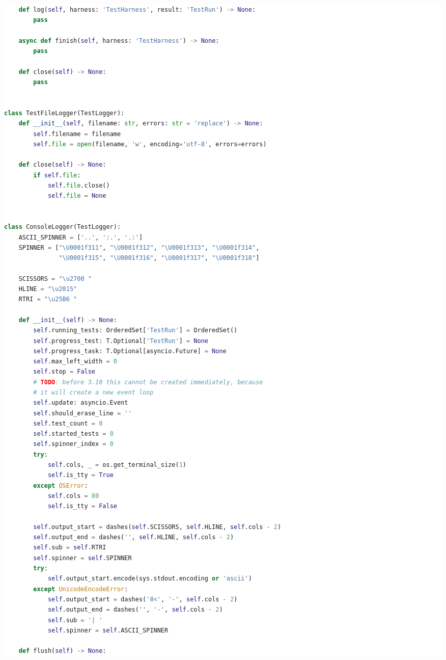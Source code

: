 ```python
    def log(self, harness: 'TestHarness', result: 'TestRun') -> None:
        pass

    async def finish(self, harness: 'TestHarness') -> None:
        pass

    def close(self) -> None:
        pass


class TestFileLogger(TestLogger):
    def __init__(self, filename: str, errors: str = 'replace') -> None:
        self.filename = filename
        self.file = open(filename, 'w', encoding='utf-8', errors=errors)

    def close(self) -> None:
        if self.file:
            self.file.close()
            self.file = None


class ConsoleLogger(TestLogger):
    ASCII_SPINNER = ['..', ':.', '.:']
    SPINNER = ["\U0001f311", "\U0001f312", "\U0001f313", "\U0001f314",
               "\U0001f315", "\U0001f316", "\U0001f317", "\U0001f318"]

    SCISSORS = "\u2700 "
    HLINE = "\u2015"
    RTRI = "\u25B6 "

    def __init__(self) -> None:
        self.running_tests: OrderedSet['TestRun'] = OrderedSet()
        self.progress_test: T.Optional['TestRun'] = None
        self.progress_task: T.Optional[asyncio.Future] = None
        self.max_left_width = 0
        self.stop = False
        # TODO: before 3.10 this cannot be created immediately, because
        # it will create a new event loop
        self.update: asyncio.Event
        self.should_erase_line = ''
        self.test_count = 0
        self.started_tests = 0
        self.spinner_index = 0
        try:
            self.cols, _ = os.get_terminal_size(1)
            self.is_tty = True
        except OSError:
            self.cols = 80
            self.is_tty = False

        self.output_start = dashes(self.SCISSORS, self.HLINE, self.cols - 2)
        self.output_end = dashes('', self.HLINE, self.cols - 2)
        self.sub = self.RTRI
        self.spinner = self.SPINNER
        try:
            self.output_start.encode(sys.stdout.encoding or 'ascii')
        except UnicodeEncodeError:
            self.output_start = dashes('8<', '-', self.cols - 2)
            self.output_end = dashes('', '-', self.cols - 2)
            self.sub = '| '
            self.spinner = self.ASCII_SPINNER

    def flush(self) -> None:
```